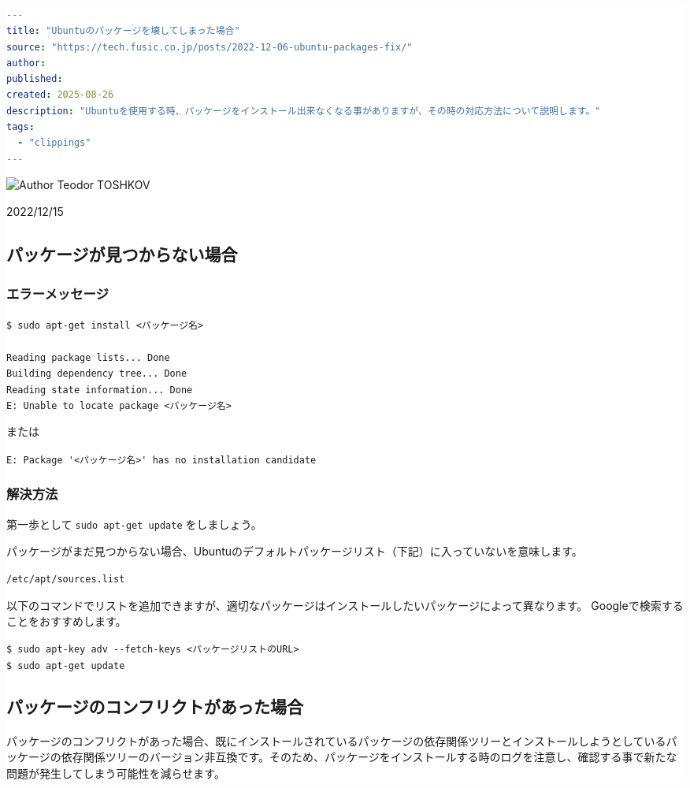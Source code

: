 ```yaml
---
title: "Ubuntuのパッケージを壊してしまった場合"
source: "https://tech.fusic.co.jp/posts/2022-12-06-ubuntu-packages-fix/"
author:
published:
created: 2025-08-26
description: "Ubuntuを使用する時、パッケージをインストール出来なくなる事がありますが、その時の対応方法について説明します。"
tags:
  - "clippings"
---
```

![Author](https://tech.fusic.co.jp/logo.png) Teodor TOSHKOV

2022/12/15

## パッケージが見つからない場合

### エラーメッセージ

```
$ sudo apt-get install <パッケージ名>

Reading package lists... Done
Building dependency tree... Done
Reading state information... Done
E: Unable to locate package <パッケージ名>
```

または

```
E: Package '<パッケージ名>' has no installation candidate
```

### 解決方法

第一歩として `sudo apt-get update` をしましょう。

パッケージがまだ見つからない場合、Ubuntuのデフォルトパッケージリスト（下記）に入っていないを意味します。

```
/etc/apt/sources.list
```

以下のコマンドでリストを追加できますが、適切なパッケージはインストールしたいパッケージによって異なります。 Googleで検索することをおすすめします。

```
$ sudo apt-key adv --fetch-keys <パッケージリストのURL>
$ sudo apt-get update
```

## パッケージのコンフリクトがあった場合

パッケージのコンフリクトがあった場合、既にインストールされているパッケージの依存関係ツリーとインストールしようとしているパッケージの依存関係ツリーのバージョン非互換です。そのため、パッケージをインストールする時のログを注意し、確認する事で新たな問題が発生してしまう可能性を減らせます。
